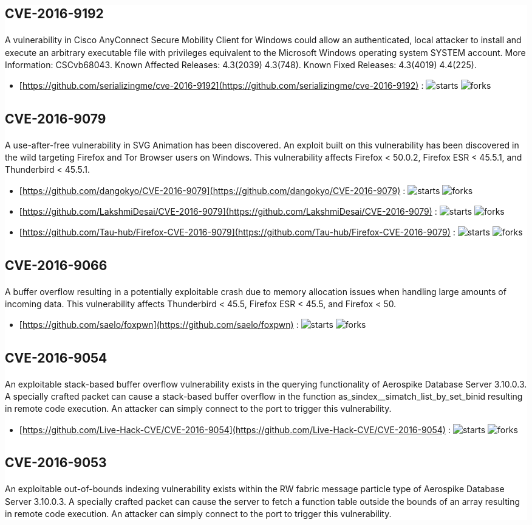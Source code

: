 ## CVE-2016-9192
 A vulnerability in Cisco AnyConnect Secure Mobility Client for Windows could allow an authenticated, local attacker to install and execute an arbitrary executable file with privileges equivalent to the Microsoft Windows operating system SYSTEM account. More Information: CSCvb68043. Known Affected Releases: 4.3(2039) 4.3(748). Known Fixed Releases: 4.3(4019) 4.4(225).



- [https://github.com/serializingme/cve-2016-9192](https://github.com/serializingme/cve-2016-9192) :  ![starts](https://img.shields.io/github/stars/serializingme/cve-2016-9192.svg) ![forks](https://img.shields.io/github/forks/serializingme/cve-2016-9192.svg)

## CVE-2016-9079
 A use-after-free vulnerability in SVG Animation has been discovered. An exploit built on this vulnerability has been discovered in the wild targeting Firefox and Tor Browser users on Windows. This vulnerability affects Firefox &lt; 50.0.2, Firefox ESR &lt; 45.5.1, and Thunderbird &lt; 45.5.1.



- [https://github.com/dangokyo/CVE-2016-9079](https://github.com/dangokyo/CVE-2016-9079) :  ![starts](https://img.shields.io/github/stars/dangokyo/CVE-2016-9079.svg) ![forks](https://img.shields.io/github/forks/dangokyo/CVE-2016-9079.svg)

- [https://github.com/LakshmiDesai/CVE-2016-9079](https://github.com/LakshmiDesai/CVE-2016-9079) :  ![starts](https://img.shields.io/github/stars/LakshmiDesai/CVE-2016-9079.svg) ![forks](https://img.shields.io/github/forks/LakshmiDesai/CVE-2016-9079.svg)

- [https://github.com/Tau-hub/Firefox-CVE-2016-9079](https://github.com/Tau-hub/Firefox-CVE-2016-9079) :  ![starts](https://img.shields.io/github/stars/Tau-hub/Firefox-CVE-2016-9079.svg) ![forks](https://img.shields.io/github/forks/Tau-hub/Firefox-CVE-2016-9079.svg)

## CVE-2016-9066
 A buffer overflow resulting in a potentially exploitable crash due to memory allocation issues when handling large amounts of incoming data. This vulnerability affects Thunderbird &lt; 45.5, Firefox ESR &lt; 45.5, and Firefox &lt; 50.



- [https://github.com/saelo/foxpwn](https://github.com/saelo/foxpwn) :  ![starts](https://img.shields.io/github/stars/saelo/foxpwn.svg) ![forks](https://img.shields.io/github/forks/saelo/foxpwn.svg)

## CVE-2016-9054
 An exploitable stack-based buffer overflow vulnerability exists in the querying functionality of Aerospike Database Server 3.10.0.3. A specially crafted packet can cause a stack-based buffer overflow in the function as_sindex__simatch_list_by_set_binid resulting in remote code execution. An attacker can simply connect to the port to trigger this vulnerability.



- [https://github.com/Live-Hack-CVE/CVE-2016-9054](https://github.com/Live-Hack-CVE/CVE-2016-9054) :  ![starts](https://img.shields.io/github/stars/Live-Hack-CVE/CVE-2016-9054.svg) ![forks](https://img.shields.io/github/forks/Live-Hack-CVE/CVE-2016-9054.svg)

## CVE-2016-9053
 An exploitable out-of-bounds indexing vulnerability exists within the RW fabric message particle type of Aerospike Database Server 3.10.0.3. A specially crafted packet can cause the server to fetch a function table outside the bounds of an array resulting in remote code execution. An attacker can simply connect to the port to trigger this vulnerability.
